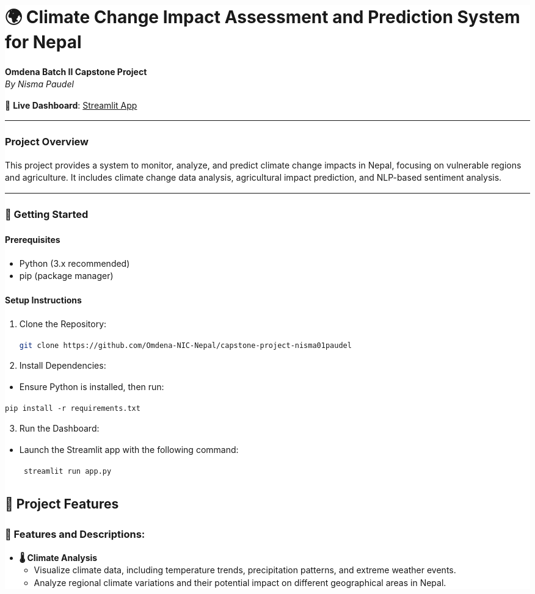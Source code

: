 # 🌍 Climate Change Impact Assessment and Prediction System for Nepal

**Omdena Batch II Capstone Project**  
*By Nisma Paudel*  

🔗 **Live Dashboard**: [Streamlit App](https://capstone-project-nisma01paudel33.streamlit.app/)

---

### Project Overview  
This project provides a system to monitor, analyze, and predict climate change impacts in Nepal, focusing on vulnerable regions and agriculture. It includes climate change data analysis, agricultural impact prediction, and NLP-based sentiment analysis.

---

### 🚀 Getting Started

#### Prerequisites  
- Python (3.x recommended)
- pip (package manager)

#### Setup Instructions

1. Clone the Repository:
   ```bash
   git clone https://github.com/Omdena-NIC-Nepal/capstone-project-nisma01paudel

2. Install Dependencies:
- Ensure Python is installed, then run:

```markdown
pip install -r requirements.txt
```

3. Run the Dashboard:
- Launch the Streamlit app with the following command:

   ```markdown
    streamlit run app.py
   ```


## 📌 Project Features

### 🌟 Features and Descriptions:

- **🌡️ Climate Analysis**  
  - Visualize climate data, including temperature trends, precipitation patterns, and extreme weather events.
  - Analyze regional climate variations and their potential impact on different geographical areas in Nepal.
